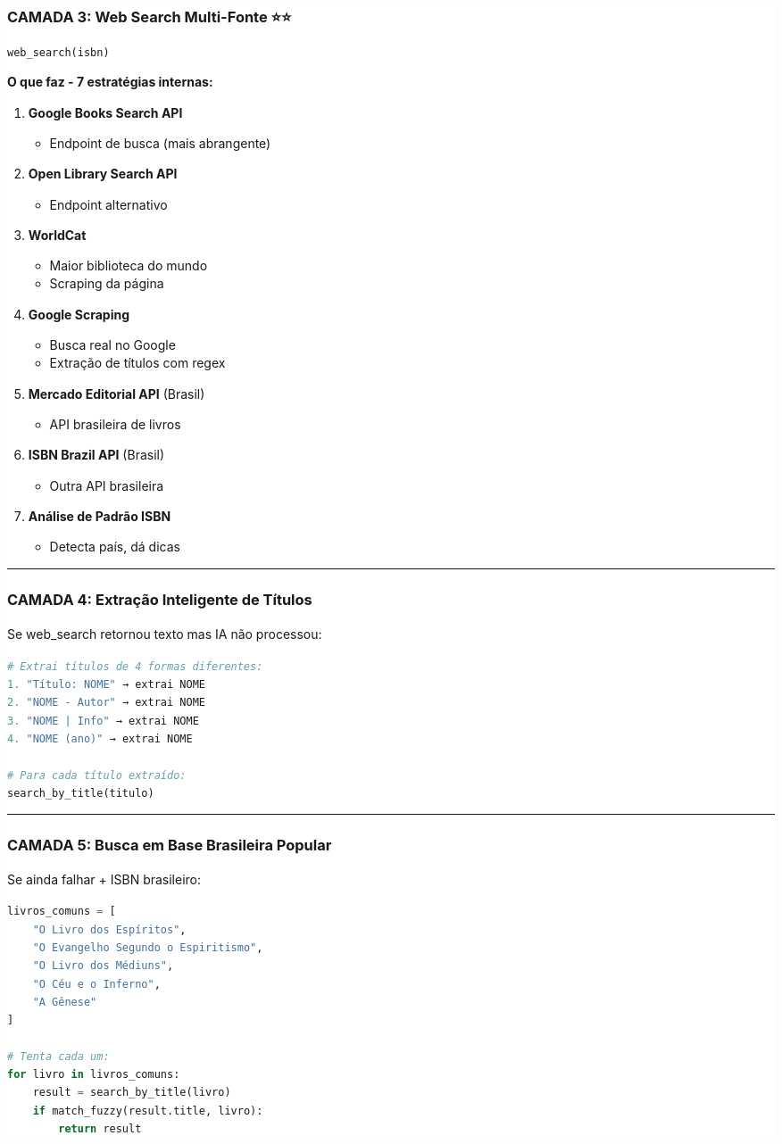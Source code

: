 
### **CAMADA 3: Web Search Multi-Fonte** ⭐⭐

```python
web_search(isbn)
```

**O que faz - 7 estratégias internas:**

1. **Google Books Search API**
   - Endpoint de busca (mais abrangente)
   
2. **Open Library Search API**
   - Endpoint alternativo
   
3. **WorldCat**
   - Maior biblioteca do mundo
   - Scraping da página
   
4. **Google Scraping**
   - Busca real no Google
   - Extração de títulos com regex
   
5. **Mercado Editorial API** (Brasil)
   - API brasileira de livros
   
6. **ISBN Brazil API** (Brasil)
   - Outra API brasileira
   
7. **Análise de Padrão ISBN**
   - Detecta país, dá dicas

---

### **CAMADA 4: Extração Inteligente de Títulos**

Se web_search retornou texto mas IA não processou:

```python
# Extrai títulos de 4 formas diferentes:
1. "Título: NOME" → extrai NOME
2. "NOME - Autor" → extrai NOME
3. "NOME | Info" → extrai NOME  
4. "NOME (ano)" → extrai NOME

# Para cada título extraído:
search_by_title(titulo)
```

---

### **CAMADA 5: Busca em Base Brasileira Popular**

Se ainda falhar + ISBN brasileiro:

```python
livros_comuns = [
    "O Livro dos Espíritos",
    "O Evangelho Segundo o Espiritismo",
    "O Livro dos Médiuns",
    "O Céu e o Inferno",
    "A Gênese"
]

# Tenta cada um:
for livro in livros_comuns:
    result = search_by_title(livro)
    if match_fuzzy(result.title, livro):
        return result
```
